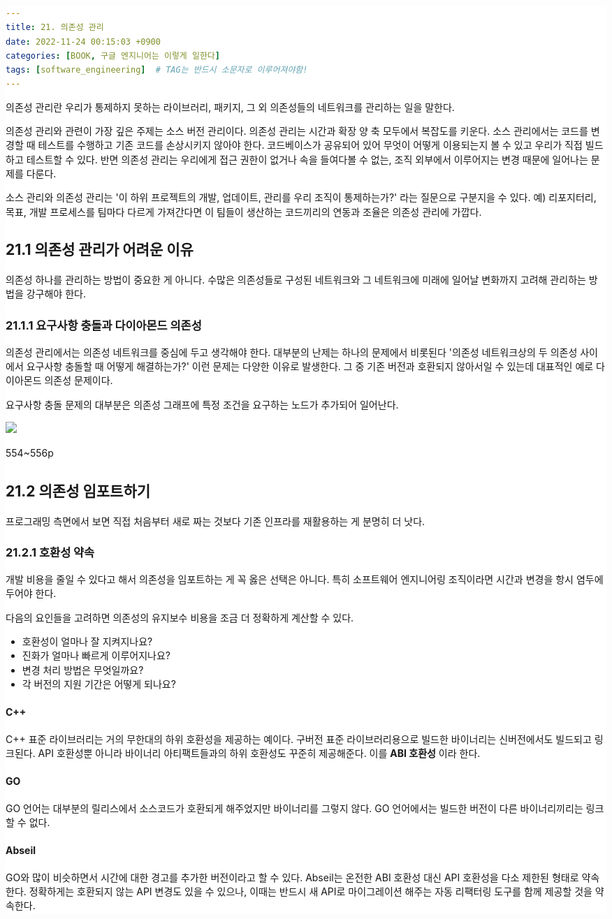 ```yaml
---
title: 21. 의존성 관리
date: 2022-11-24 00:15:03 +0900
categories: [BOOK, 구글 엔지니어는 이렇게 일한다]
tags: [software_engineering]  # TAG는 반드시 소문자로 이루어져야함!
---
```


의존성 관리란 우리가 통제하지 못하는 라이브러리, 패키지, 그 외 의존성들의 네트워크를 관리하는 일을 말한다.

의존성 관리와 관련이 가장 깊은 주제는 소스 버전 관리이다. 의존성 관리는 시간과 확장 양 축 모두에서 복잡도를 키운다. 소스 관리에서는 코드를 변경할 때 테스트를 수행하고 기존 코드를 손상시키지 않아야 한다. 코드베이스가 공유되어 있어 무엇이 어떻게 이용되는지 볼 수 있고 우리가 직접 빌드하고 테스트할 수 있다. 반면 의존성 관리는 우리에게 접근 권한이 없거나 속을 들여다볼 수 없는, 조직 외부에서 이루어지는 변경 때문에 일어나는 문제를 다룬다.

소스 관리와 의존성 관리는 '이 하위 프로젝트의 개발, 업데이트, 관리를 우리 조직이 통제하는가?' 라는 질문으로 구분지을 수 있다. 예) 리포지터리, 목표, 개발 프로세스를 팀마다 다르게 가져간다면 이 팀들이 생산하는 코드끼리의 연동과 조율은 의존성 관리에 가깝다.

## 21.1 의존성 관리가 어려운 이유
의존성 하나를 관리하는 방법이 중요한 게 아니다. 수많은 의존성들로 구성된 네트워크와 그 네트워크에 미래에 일어날 변화까지 고려해 관리하는 방법을 강구해야 한다.

### 21.1.1 요구사항 충돌과 다이아몬드 의존성
의존성 관리에서는 의존성 네트워크를 중심에 두고 생각해야 한다. 대부분의 난제는 하나의 문제에서 비롯된다 '의존성 네트워크상의 두 의존성 사이에서 요구사항 충돌할 때 어떻게 해결하는가?' 이런 문제는 다양한 이유로 발생한다. 그 중 기존 버전과 호환되지 않아서일 수 있는데 대표적인 예로 다이아몬드 의존성 문제이다.

요구사항 충돌 문제의 대부분은 의존성 그래프에 특정 조건을 요구하는 노드가 추가되어 일어난다.

<img src="/assets/img/posting_img/book/구글엔지니어/다이아몬드의존성.jpeg" width="700px">

554~556p

## 21.2 의존성 임포트하기
프로그래밍 측면에서 보면 직접 처음부터 새로 짜는 것보다 기존 인프라를 재활용하는 게 분명히 더 낫다.

### 21.2.1 호환성 약속
개발 비용을 줄일 수 있다고 해서 의존성을 임포트하는 게 꼭 옳은 선택은 아니다. 특히 소프트웨어 엔지니어링 조직이라면 시간과 변경을 항시 염두에 두어야 한다.

다음의 요인들을 고려하면 의존성의 유지보수 비용을 조금 더 정확하게 계산할 수 있다.
* 호환성이 얼마나 잘 지켜지나요?
* 진화가 얼마나 빠르게 이루어지나요?
* 변경 처리 방법은 무엇일까요?
* 각 버전의 지원 기간은 어떻게 되나요?

#### C++
C++ 표준 라이브러리는 거의 무한대의 하위 호환성을 제공하는 예이다. 구버전 표준 라이브러리용으로 빌드한 바이너리는 신버전에서도 빌드되고 링크된다. API 호환성뿐 아니라 바이너리 아티팩트들과의 하위 호환성도 꾸준히 제공해준다. 이를 __ABI 호환성__ 이라 한다.

#### GO
GO 언어는 대부분의 릴리스에서 소스코드가 호환되게 해주었지만 바이너리를 그렇지 않다. GO 언어에서는 빌드한 버전이 다른 바이너리끼리는 링크할 수 없다.

#### Abseil
GO와 많이 비슷하면서 시간에 대한 경고를 추가한 버전이라고 할 수 있다. Abseil는 온전한 ABI 호환성 대신 API 호환성을 다소 제한된 형태로 약속한다. 정확하게는 호환되지 않는 API 변경도 있을 수 있으나, 이때는 반드시 새 API로 마이그레이션 해주는 자동 리팩터링 도구를 함께 제공할 것을 약속한다.
